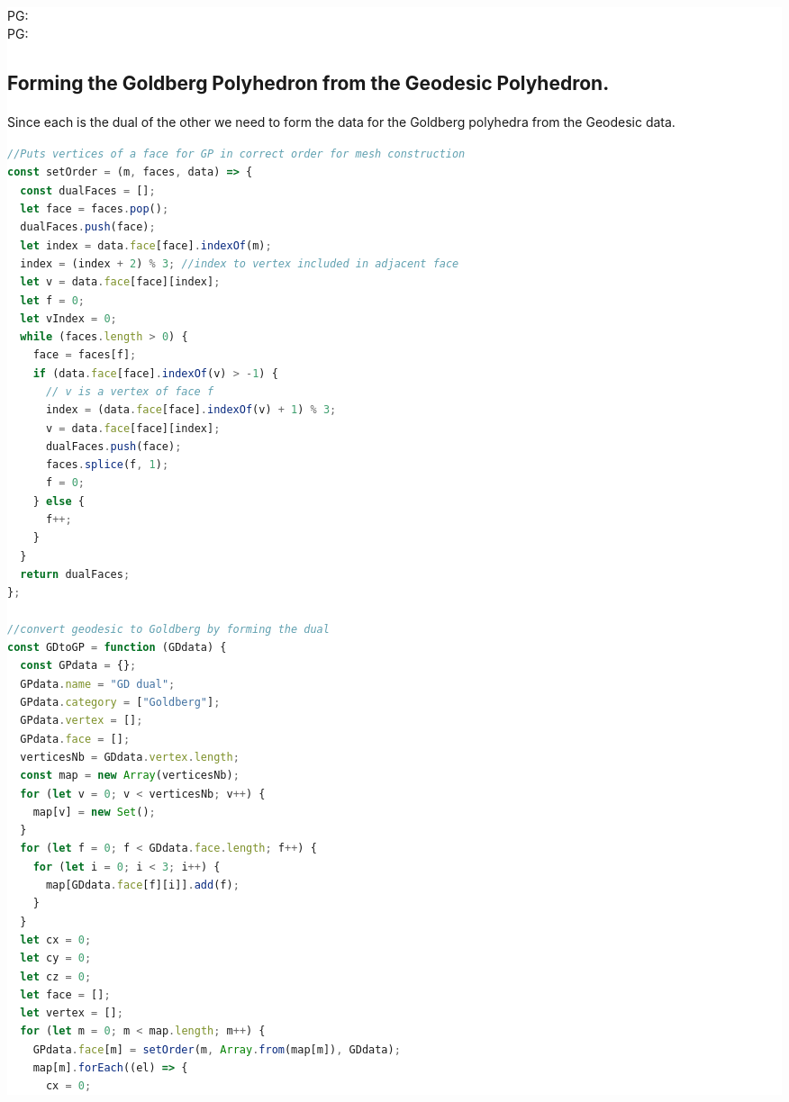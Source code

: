PG: <Playground id="#GLLBLZ#31" title="Icosahedron Test 4" description="GD(m, n) Mesh Mapped to Icosahedron"/>  
PG: <Playground id="#GLLBLZ#32" title="Icosahedron Test 5" description="GD(m, n) Mesh Mapped to Sphere"/>

## Forming the Goldberg Polyhedron from the Geodesic Polyhedron.

Since each is the dual of the other we need to form the data for the Goldberg polyhedra from the Geodesic data.

```javascript
//Puts vertices of a face for GP in correct order for mesh construction
const setOrder = (m, faces, data) => {
  const dualFaces = [];
  let face = faces.pop();
  dualFaces.push(face);
  let index = data.face[face].indexOf(m);
  index = (index + 2) % 3; //index to vertex included in adjacent face
  let v = data.face[face][index];
  let f = 0;
  let vIndex = 0;
  while (faces.length > 0) {
    face = faces[f];
    if (data.face[face].indexOf(v) > -1) {
      // v is a vertex of face f
      index = (data.face[face].indexOf(v) + 1) % 3;
      v = data.face[face][index];
      dualFaces.push(face);
      faces.splice(f, 1);
      f = 0;
    } else {
      f++;
    }
  }
  return dualFaces;
};

//convert geodesic to Goldberg by forming the dual
const GDtoGP = function (GDdata) {
  const GPdata = {};
  GPdata.name = "GD dual";
  GPdata.category = ["Goldberg"];
  GPdata.vertex = [];
  GPdata.face = [];
  verticesNb = GDdata.vertex.length;
  const map = new Array(verticesNb);
  for (let v = 0; v < verticesNb; v++) {
    map[v] = new Set();
  }
  for (let f = 0; f < GDdata.face.length; f++) {
    for (let i = 0; i < 3; i++) {
      map[GDdata.face[f][i]].add(f);
    }
  }
  let cx = 0;
  let cy = 0;
  let cz = 0;
  let face = [];
  let vertex = [];
  for (let m = 0; m < map.length; m++) {
    GPdata.face[m] = setOrder(m, Array.from(map[m]), GDdata);
    map[m].forEach((el) => {
      cx = 0;
```